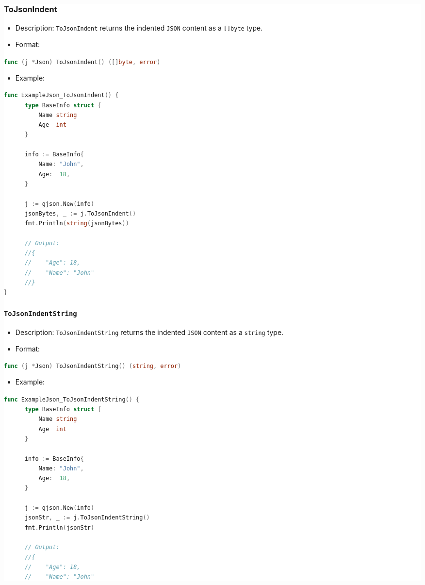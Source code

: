### ToJsonIndent

- Description: `ToJsonIndent` returns the indented `JSON` content as a `[]byte` type.

- Format:

```go
func (j *Json) ToJsonIndent() ([]byte, error)
```

- Example:

```go
func ExampleJson_ToJsonIndent() {
      type BaseInfo struct {
          Name string
          Age  int
      }

      info := BaseInfo{
          Name: "John",
          Age:  18,
      }

      j := gjson.New(info)
      jsonBytes, _ := j.ToJsonIndent()
      fmt.Println(string(jsonBytes))

      // Output:
      //{
      //    "Age": 18,
      //    "Name": "John"
      //}
}
```

### `ToJsonIndentString`

- Description: `ToJsonIndentString` returns the indented `JSON` content as a `string` type.

- Format:

```go
func (j *Json) ToJsonIndentString() (string, error)
```

- Example:

```go
func ExampleJson_ToJsonIndentString() {
      type BaseInfo struct {
          Name string
          Age  int
      }

      info := BaseInfo{
          Name: "John",
          Age:  18,
      }

      j := gjson.New(info)
      jsonStr, _ := j.ToJsonIndentString()
      fmt.Println(jsonStr)

      // Output:
      //{
      //    "Age": 18,
      //    "Name": "John"
```